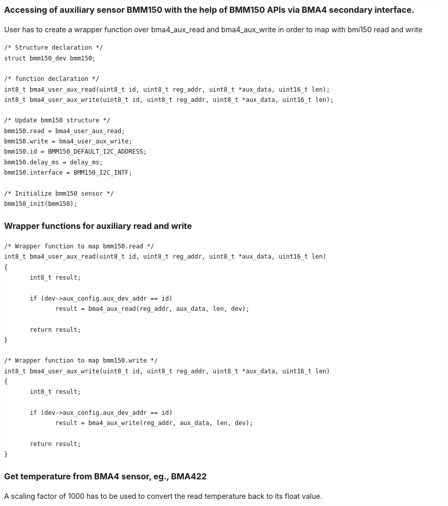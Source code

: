 ### Accessing of auxiliary sensor BMM150 with the help of BMM150 APIs via BMA4 secondary interface.
User has to create a  wrapper function over bma4_aux_read and bma4_aux_write in order to map with 
bmi150 read and write

```
/* Structure declaration */
struct bmm150_dev bmm150;

/* function declaration */
int8_t bma4_user_aux_read(uint8_t id, uint8_t reg_addr, uint8_t *aux_data, uint16_t len);
int8_t bma4_user_aux_write(uint8_t id, uint8_t reg_addr, uint8_t *aux_data, uint16_t len);

/* Update bmm150 structure */
bmm150.read = bma4_user_aux_read;
bmm150.write = bma4_user_aux_write;
bmm150.id = BMM150_DEFAULT_I2C_ADDRESS;
bmm150.delay_ms = delay_ms;
bmm150.interface = BMM150_I2C_INTF;

/* Initialize bmm150 sensor */
bmm150_init(bmm150);
```

### Wrapper functions for auxiliary read and write
    
```
/* Wrapper function to map bmm150.read */
int8_t bma4_user_aux_read(uint8_t id, uint8_t reg_addr, uint8_t *aux_data, uint16_t len)
{
       int8_t result;

       if (dev->aux_config.aux_dev_addr == id)
              result = bma4_aux_read(reg_addr, aux_data, len, dev);

       return result;
}

/* Wrapper function to map bmm150.write */
int8_t bma4_user_aux_write(uint8_t id, uint8_t reg_addr, uint8_t *aux_data, uint16_t len)
{
       int8_t result;

       if (dev->aux_config.aux_dev_addr == id)
              result = bma4_aux_write(reg_addr, aux_data, len, dev);

       return result;
}
```

### Get temperature from BMA4 sensor, eg., BMA422 
A scaling factor of 1000 has to be used to convert the read temperature back to its 
float value.
